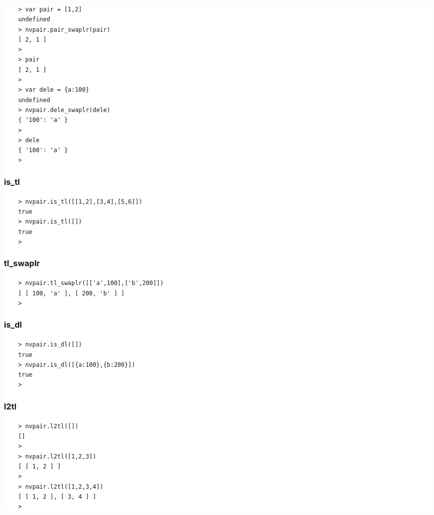         > var pair = [1,2]
        undefined
        > nvpair.pair_swaplr(pair)
        [ 2, 1 ]
        >
        > pair
        [ 2, 1 ]
        >
        > var dele = {a:100}
        undefined
        > nvpair.dele_swaplr(dele)
        { '100': 'a' }
        >
        > dele
        { '100': 'a' }
        >




### is\_tl

        > nvpair.is_tl([[1,2],[3,4],[5,6]])
        true
        > nvpair.is_tl([])
        true
        >

### tl\_swaplr

        > nvpair.tl_swaplr([['a',100],['b',200]])
        [ [ 100, 'a' ], [ 200, 'b' ] ]
        >



### is\_dl 

        > nvpair.is_dl([])
        true
        > nvpair.is_dl([{a:100},{b:200}])
        true
        >


### l2tl 

        
        > nvpair.l2tl([])
        []
        >
        > nvpair.l2tl([1,2,3])
        [ [ 1, 2 ] ]
        >
        > nvpair.l2tl([1,2,3,4])
        [ [ 1, 2 ], [ 3, 4 ] ]
        >
